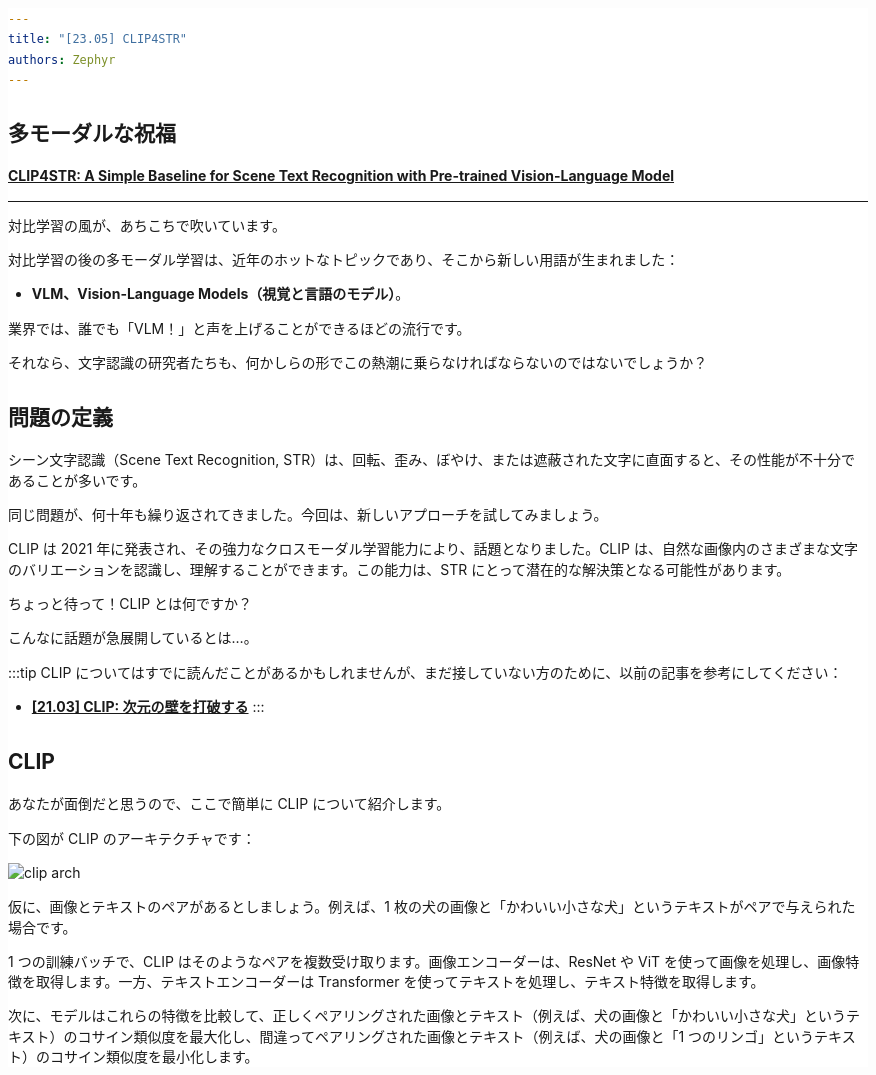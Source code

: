 ```yaml
---
title: "[23.05] CLIP4STR"
authors: Zephyr
---
```


## 多モーダルな祝福

[**CLIP4STR: A Simple Baseline for Scene Text Recognition with Pre-trained Vision-Language Model**](https://arxiv.org/abs/2305.14014)

---

対比学習の風が、あちこちで吹いています。

対比学習の後の多モーダル学習は、近年のホットなトピックであり、そこから新しい用語が生まれました：

- **VLM、Vision-Language Models（視覚と言語のモデル）**。

業界では、誰でも「VLM！」と声を上げることができるほどの流行です。

それなら、文字認識の研究者たちも、何かしらの形でこの熱潮に乗らなければならないのではないでしょうか？

## 問題の定義

シーン文字認識（Scene Text Recognition, STR）は、回転、歪み、ぼやけ、または遮蔽された文字に直面すると、その性能が不十分であることが多いです。

同じ問題が、何十年も繰り返されてきました。今回は、新しいアプローチを試してみましょう。

CLIP は 2021 年に発表され、その強力なクロスモーダル学習能力により、話題となりました。CLIP は、自然な画像内のさまざまな文字のバリエーションを認識し、理解することができます。この能力は、STR にとって潜在的な解決策となる可能性があります。

ちょっと待って！CLIP とは何ですか？

こんなに話題が急展開しているとは…。

:::tip
CLIP についてはすでに読んだことがあるかもしれませんが、まだ接していない方のために、以前の記事を参考にしてください：

- [**[21.03] CLIP: 次元の壁を打破する**](../../multimodality/2103-clip/index.md)
  :::

## CLIP

あなたが面倒だと思うので、ここで簡単に CLIP について紹介します。

下の図が CLIP のアーキテクチャです：

![clip arch](./img/arch_clip.jpg)

仮に、画像とテキストのペアがあるとしましょう。例えば、1 枚の犬の画像と「かわいい小さな犬」というテキストがペアで与えられた場合です。

1 つの訓練バッチで、CLIP はそのようなペアを複数受け取ります。画像エンコーダーは、ResNet や ViT を使って画像を処理し、画像特徴を取得します。一方、テキストエンコーダーは Transformer を使ってテキストを処理し、テキスト特徴を取得します。

次に、モデルはこれらの特徴を比較して、正しくペアリングされた画像とテキスト（例えば、犬の画像と「かわいい小さな犬」というテキスト）のコサイン類似度を最大化し、間違ってペアリングされた画像とテキスト（例えば、犬の画像と「1 つのリンゴ」というテキスト）のコサイン類似度を最小化します。
